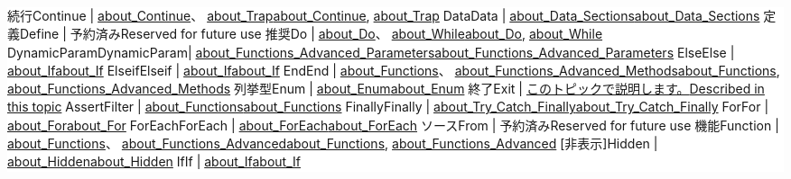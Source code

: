 <span data-ttu-id="b8ff8-120">続行</span><span class="sxs-lookup"><span data-stu-id="b8ff8-120">Continue</span></span>    | <span data-ttu-id="b8ff8-121">[about_Continue](about_Continue.md)、 [about_Trap](about_Trap.md)</span><span class="sxs-lookup"><span data-stu-id="b8ff8-121">[about_Continue](about_Continue.md), [about_Trap](about_Trap.md)</span></span>
<span data-ttu-id="b8ff8-122">Data</span><span class="sxs-lookup"><span data-stu-id="b8ff8-122">Data</span></span>        | [<span data-ttu-id="b8ff8-123">about_Data_Sections</span><span class="sxs-lookup"><span data-stu-id="b8ff8-123">about_Data_Sections</span></span>](about_Data_Sections.md)
<span data-ttu-id="b8ff8-124">定義</span><span class="sxs-lookup"><span data-stu-id="b8ff8-124">Define</span></span>      | <span data-ttu-id="b8ff8-125">予約済み</span><span class="sxs-lookup"><span data-stu-id="b8ff8-125">Reserved for future use</span></span>
<span data-ttu-id="b8ff8-126">推奨</span><span class="sxs-lookup"><span data-stu-id="b8ff8-126">Do</span></span>          | <span data-ttu-id="b8ff8-127">[about_Do](about_Do.md)、 [about_While](about_While.md)</span><span class="sxs-lookup"><span data-stu-id="b8ff8-127">[about_Do](about_Do.md), [about_While](about_While.md)</span></span>
<span data-ttu-id="b8ff8-128">DynamicParam</span><span class="sxs-lookup"><span data-stu-id="b8ff8-128">DynamicParam</span></span>| [<span data-ttu-id="b8ff8-129">about_Functions_Advanced_Parameters</span><span class="sxs-lookup"><span data-stu-id="b8ff8-129">about_Functions_Advanced_Parameters</span></span>](about_Functions_Advanced_Parameters.md)
<span data-ttu-id="b8ff8-130">Else</span><span class="sxs-lookup"><span data-stu-id="b8ff8-130">Else</span></span>        | [<span data-ttu-id="b8ff8-131">about_If</span><span class="sxs-lookup"><span data-stu-id="b8ff8-131">about_If</span></span>](about_If.md)
<span data-ttu-id="b8ff8-132">Elseif</span><span class="sxs-lookup"><span data-stu-id="b8ff8-132">Elseif</span></span>      | [<span data-ttu-id="b8ff8-133">about_If</span><span class="sxs-lookup"><span data-stu-id="b8ff8-133">about_If</span></span>](about_If.md)
<span data-ttu-id="b8ff8-134">End</span><span class="sxs-lookup"><span data-stu-id="b8ff8-134">End</span></span>         | <span data-ttu-id="b8ff8-135">[about_Functions](about_Functions.md)、 [about_Functions_Advanced_Methods](about_Functions_Advanced_Methods.md)</span><span class="sxs-lookup"><span data-stu-id="b8ff8-135">[about_Functions](about_Functions.md), [about_Functions_Advanced_Methods](about_Functions_Advanced_Methods.md)</span></span>
<span data-ttu-id="b8ff8-136">列挙型</span><span class="sxs-lookup"><span data-stu-id="b8ff8-136">Enum</span></span>        | [<span data-ttu-id="b8ff8-137">about_Enum</span><span class="sxs-lookup"><span data-stu-id="b8ff8-137">about_Enum</span></span>](about_Enum.md)
<span data-ttu-id="b8ff8-138">終了</span><span class="sxs-lookup"><span data-stu-id="b8ff8-138">Exit</span></span>        | [<span data-ttu-id="b8ff8-139">このトピックで説明します。</span><span class="sxs-lookup"><span data-stu-id="b8ff8-139">Described in this topic</span></span>](#exit)
<span data-ttu-id="b8ff8-140">Assert</span><span class="sxs-lookup"><span data-stu-id="b8ff8-140">Filter</span></span>      | [<span data-ttu-id="b8ff8-141">about_Functions</span><span class="sxs-lookup"><span data-stu-id="b8ff8-141">about_Functions</span></span>](about_Functions.md)
<span data-ttu-id="b8ff8-142">Finally</span><span class="sxs-lookup"><span data-stu-id="b8ff8-142">Finally</span></span>     | [<span data-ttu-id="b8ff8-143">about_Try_Catch_Finally</span><span class="sxs-lookup"><span data-stu-id="b8ff8-143">about_Try_Catch_Finally</span></span>](about_Try_Catch_Finally.md)
<span data-ttu-id="b8ff8-144">For</span><span class="sxs-lookup"><span data-stu-id="b8ff8-144">For</span></span>         | [<span data-ttu-id="b8ff8-145">about_For</span><span class="sxs-lookup"><span data-stu-id="b8ff8-145">about_For</span></span>](about_For.md)
<span data-ttu-id="b8ff8-146">ForEach</span><span class="sxs-lookup"><span data-stu-id="b8ff8-146">ForEach</span></span>     | [<span data-ttu-id="b8ff8-147">about_ForEach</span><span class="sxs-lookup"><span data-stu-id="b8ff8-147">about_ForEach</span></span>](about_ForEach.md)
<span data-ttu-id="b8ff8-148">ソース</span><span class="sxs-lookup"><span data-stu-id="b8ff8-148">From</span></span>        | <span data-ttu-id="b8ff8-149">予約済み</span><span class="sxs-lookup"><span data-stu-id="b8ff8-149">Reserved for future use</span></span>
<span data-ttu-id="b8ff8-150">機能</span><span class="sxs-lookup"><span data-stu-id="b8ff8-150">Function</span></span>    | <span data-ttu-id="b8ff8-151">[about_Functions](about_Functions.md)、 [about_Functions_Advanced](about_Functions_Advanced.md)</span><span class="sxs-lookup"><span data-stu-id="b8ff8-151">[about_Functions](about_Functions.md), [about_Functions_Advanced](about_Functions_Advanced.md)</span></span>
<span data-ttu-id="b8ff8-152">[非表示]</span><span class="sxs-lookup"><span data-stu-id="b8ff8-152">Hidden</span></span>      | [<span data-ttu-id="b8ff8-153">about_Hidden</span><span class="sxs-lookup"><span data-stu-id="b8ff8-153">about_Hidden</span></span>](about_Hidden.md)
<span data-ttu-id="b8ff8-154">If</span><span class="sxs-lookup"><span data-stu-id="b8ff8-154">If</span></span>          | [<span data-ttu-id="b8ff8-155">about_If</span><span class="sxs-lookup"><span data-stu-id="b8ff8-155">about_If</span></span>](about_If.md)
